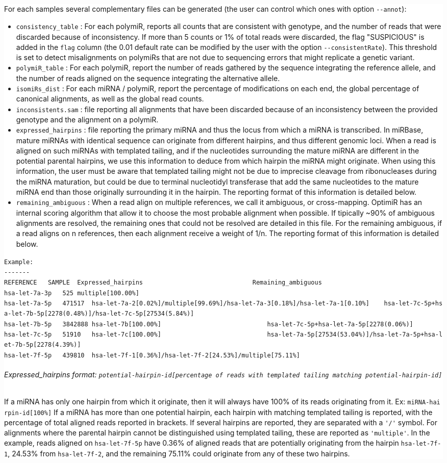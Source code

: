For each samples several complementary files can be generated (the user can control which ones with option `--annot`):
 - `consistency_table` : For each polymiR, reports all counts that are consistent with genotype, and the number of reads that were discarded because of inconsistency. If more than 5 counts or 1% of total reads were discarded, the flag "SUSPICIOUS" is added in the `flag` column (the 0.01 default rate can be modified by the user with the option `--consistentRate`). This threshold is set to detect misalignments on polymiRs that are not due to sequencing errors that might replicate a genetic variant.
 - `polymiR_table` : For each polymiR, report the number of reads gathered by the sequence integrating the reference allele, and the number of reads aligned on the sequence integrating the alternative allele.
 - `isomiRs_dist` : For each miRNA / polymiR, report the percentage of modifications on each end, the global percentage of canonical alignments, as well as the global read counts.
 - `inconsistents.sam` : file reporting all alignments that have been discarded because of an inconsistency between the provided genotype and the alignment on a polymiR.
 - `expressed_hairpins` : file reporting the primary miRNA and thus the locus from which a miRNA is transcribed. In miRBase, mature miRNAs with identical sequence can originate from different hairpins, and thus different genomic loci. When a read is aligned on such miRNAs with templated tailing, and if the nucleotides surrounding the mature miRNA are different in the potential parental hairpins, we use this information to deduce from which hairpin the miRNA might originate. When using this information, the user must be aware that templated tailing might not be due to imprecise cleavage from ribonucleases during the miRNA maturation, but could be due to terminal nucleotidyl transferase that add the same nucleotides to the mature miRNA end than those originally surrounding it in the hairpin. The reporting format of this information is detailed below.
 - `remaining_ambiguous` : When a read align on multiple references, we call it ambiguous, or cross-mapping. OptimiR has an internal scoring algorithm that allow it to choose the most probable alignment when possible. If tipically ~90% of ambiguous alignments are resolved, the remaining ones that could not be resolved are detailed in this file. For the remaining ambiguous, if a read aligns on n references, then each alignment receive a weight of 1/n. The reporting format of this information is detailed below. 
```
Example:
-------
REFERENCE	SAMPLE	Expressed_hairpins								Remaining_ambiguous
hsa-let-7a-3p	525	multiple[100.00%]	
hsa-let-7a-5p	471517	hsa-let-7a-2[0.02%]/multiple[99.69%]/hsa-let-7a-3[0.18%]/hsa-let-7a-1[0.10%]	hsa-let-7c-5p+hsa-let-7b-5p[2278(0.48%)]/hsa-let-7c-5p[27534(5.84%)]
hsa-let-7b-5p	3842888	hsa-let-7b[100.00%]								hsa-let-7c-5p+hsa-let-7a-5p[2278(0.06%)]
hsa-let-7c-5p	51910	hsa-let-7c[100.00%]								hsa-let-7a-5p[27534(53.04%)]/hsa-let-7a-5p+hsa-let-7b-5p[2278(4.39%)]
hsa-let-7f-5p	439810	hsa-let-7f-1[0.36%]/hsa-let-7f-2[24.53%]/multiple[75.11%]	
```
###### Expressed_hairpins format: `potential-hairpin-id[percentage of reads with templated tailing matching potential-hairpin-id]`

If a miRNA has only one hairpin from which it originate, then it will always have 100% of its reads originating
from it. Ex: `miRNA-hairpin-id[100%]`
If a miRNA has more than one potential hairpin, each hairpin with matching templated tailing is reported, with
the percentage of total aligned reads reported in brackets.
If several hairpins are reported, they are separated with a `'/'` symbol.
For alignments where the parental hairpin cannot be distinguished using templated tailing, these are reported
as `'multiple'`.
In the example, reads aligned on `hsa-let-7f-5p` have 0.36% of aligned reads that are potentially originating
from the hairpin `hsa-let-7f-1`, 24.53% from `hsa-let-7f-2`, and the remaining 75.11% could originate from any of these
two hairpins.
